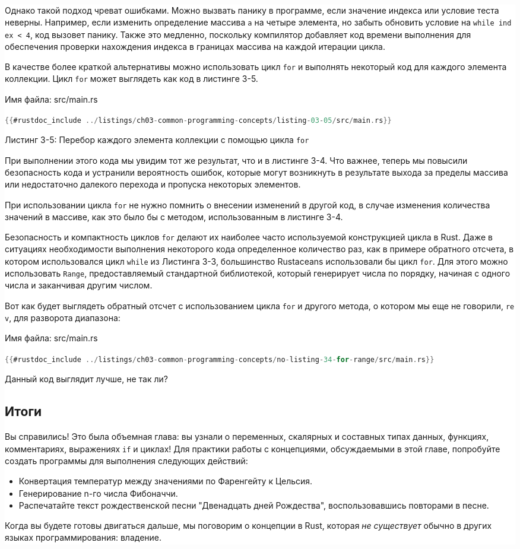 Однако такой подход чреват ошибками. Можно вызвать панику в программе, если значение индекса или условие теста неверны. Например, если изменить определение массива `a` на четыре элемента, но забыть обновить условие на `while index < 4`, код вызовет панику. Также это медленно, поскольку компилятор добавляет код времени выполнения для обеспечения проверки нахождения индекса в границах массива на каждой итерации цикла.

В качестве более краткой альтернативы можно использовать цикл `for` и выполнять некоторый код для каждого элемента коллекции. Цикл `for` может выглядеть как код в листинге 3-5.

<span class="filename">Имя файла: src/main.rs</span>

```rust
{{#rustdoc_include ../listings/ch03-common-programming-concepts/listing-03-05/src/main.rs}}
```

<span class="caption">Листинг 3-5: Перебор каждого элемента коллекции с помощью цикла <code>for</code></span>

При выполнении этого кода мы увидим тот же результат, что и в листинге 3-4. Что важнее, теперь мы повысили безопасность кода и устранили вероятность ошибок, которые могут возникнуть в результате выхода за пределы массива или недостаточно далекого перехода и пропуска некоторых элементов.

При использовании цикла `for` не нужно помнить о внесении изменений в другой код, в случае изменения количества значений в массиве, как это было бы с методом, использованным в листинге 3-4.

Безопасность и компактность циклов `for` делают их наиболее часто используемой конструкцией цикла в Rust. Даже в ситуациях необходимости выполнения некоторого кода определенное количество раз, как в примере обратного отсчета, в котором использовался цикл `while` из Листинга 3-3, большинство Rustaceans использовали бы цикл `for`. Для этого можно использовать `Range`, предоставляемый стандартной библиотекой, который генерирует числа по порядку, начиная с одного числа и заканчивая другим числом.

Вот как будет выглядеть обратный отсчет с использованием цикла `for` и другого метода, о котором мы еще не говорили, `rev`, для разворота диапазона:

<span class="filename">Имя файла: src/main.rs</span>

```rust
{{#rustdoc_include ../listings/ch03-common-programming-concepts/no-listing-34-for-range/src/main.rs}}
```

Данный код выглядит лучше, не так ли?

## Итоги

Вы справились! Это была объемная глава: вы узнали о переменных, скалярных и составных типах данных, функциях, комментариях, выражениях `if` и циклах! Для практики работы с концепциями, обсуждаемыми в этой главе, попробуйте создать программы для выполнения следующих действий:

- Конвертация температур между значениями по Фаренгейту к Цельсия.
- Генерирование n-го числа Фибоначчи.
- Распечатайте текст рождественской песни "Двенадцать дней Рождества", воспользовавшись повторами в песне.

Когда вы будете готовы двигаться дальше, мы поговорим о концепции в Rust, которая *не существует* обычно в других языках программирования: владение.
